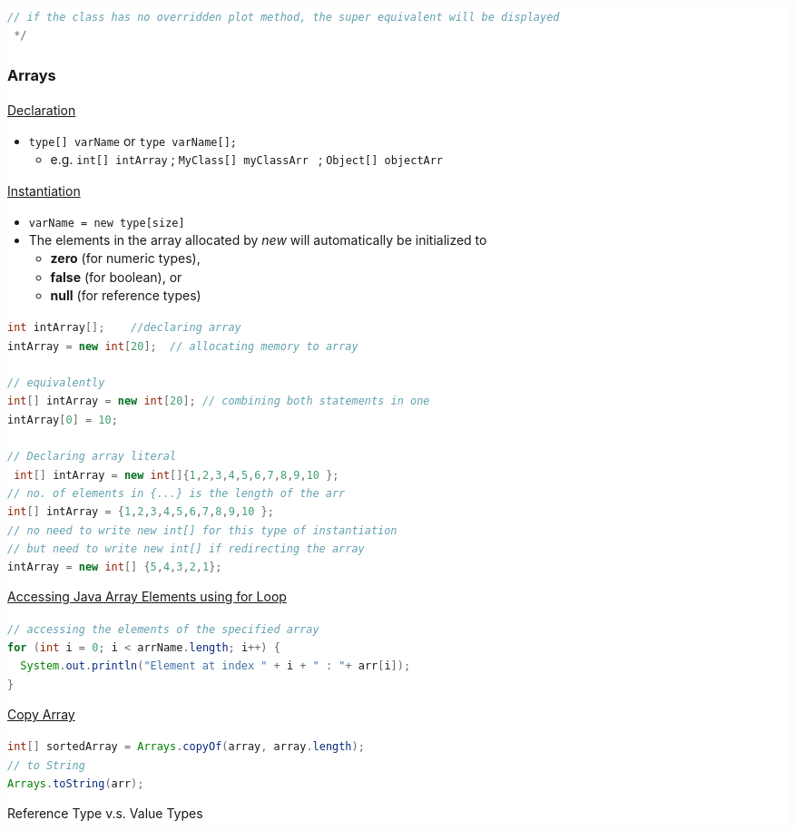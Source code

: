 ```java
// if the class has no overridden plot method, the super equivalent will be displayed
 */

```



### Arrays

<u>Declaration</u>

- `type[] varName` or  `type varName[];` 
  - e.g. `int[] intArray`  ; `MyClass[] myClassArr ` ; `Object[] objectArr`

<u>Instantiation</u>

- `varName = new type[size]`
- The elements in the array allocated by *new* will automatically be initialized to 
  - **zero** (for numeric types), 
  - **false** (for boolean), or 
  - **null** (for reference types)

```java
int intArray[];    //declaring array
intArray = new int[20];  // allocating memory to array

// equivalently
int[] intArray = new int[20]; // combining both statements in one
intArray[0] = 10; 

// Declaring array literal
 int[] intArray = new int[]{1,2,3,4,5,6,7,8,9,10 }; 
// no. of elements in {...} is the length of the arr
int[] intArray = {1,2,3,4,5,6,7,8,9,10 }; 
// no need to write new int[] for this type of instantiation 
// but need to write new int[] if redirecting the array
intArray = new int[] {5,4,3,2,1};
```

<u>Accessing Java Array Elements using for Loop</u>

```java
// accessing the elements of the specified array
for (int i = 0; i < arrName.length; i++) {
  System.out.println("Element at index " + i + " : "+ arr[i]);
}
```

<u>Copy Array</u>

```java
int[] sortedArray = Arrays.copyOf(array, array.length);
// to String
Arrays.toString(arr);
```

Reference Type v.s. Value Types
